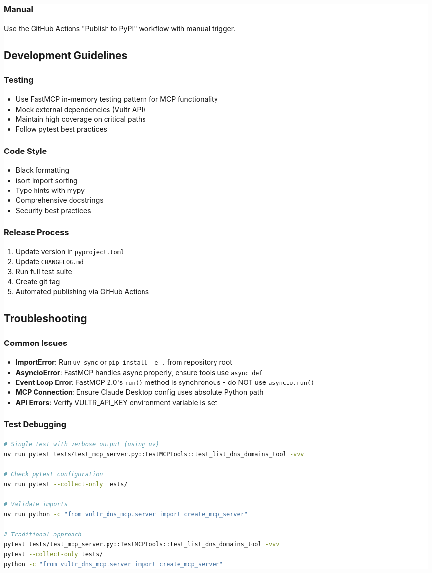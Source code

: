 ### Manual
Use the GitHub Actions "Publish to PyPI" workflow with manual trigger.

## Development Guidelines

### Testing
- Use FastMCP in-memory testing pattern for MCP functionality
- Mock external dependencies (Vultr API)
- Maintain high coverage on critical paths
- Follow pytest best practices

### Code Style
- Black formatting
- isort import sorting
- Type hints with mypy
- Comprehensive docstrings
- Security best practices

### Release Process
1. Update version in `pyproject.toml`
2. Update `CHANGELOG.md`
3. Run full test suite
4. Create git tag
5. Automated publishing via GitHub Actions

## Troubleshooting

### Common Issues
- **ImportError**: Run `uv sync` or `pip install -e .` from repository root
- **AsyncioError**: FastMCP handles async properly, ensure tools use `async def`
- **Event Loop Error**: FastMCP 2.0's `run()` method is synchronous - do NOT use `asyncio.run()`
- **MCP Connection**: Ensure Claude Desktop config uses absolute Python path
- **API Errors**: Verify VULTR_API_KEY environment variable is set

### Test Debugging
```bash
# Single test with verbose output (using uv)
uv run pytest tests/test_mcp_server.py::TestMCPTools::test_list_dns_domains_tool -vvv

# Check pytest configuration
uv run pytest --collect-only tests/

# Validate imports
uv run python -c "from vultr_dns_mcp.server import create_mcp_server"

# Traditional approach
pytest tests/test_mcp_server.py::TestMCPTools::test_list_dns_domains_tool -vvv
pytest --collect-only tests/
python -c "from vultr_dns_mcp.server import create_mcp_server"
```

